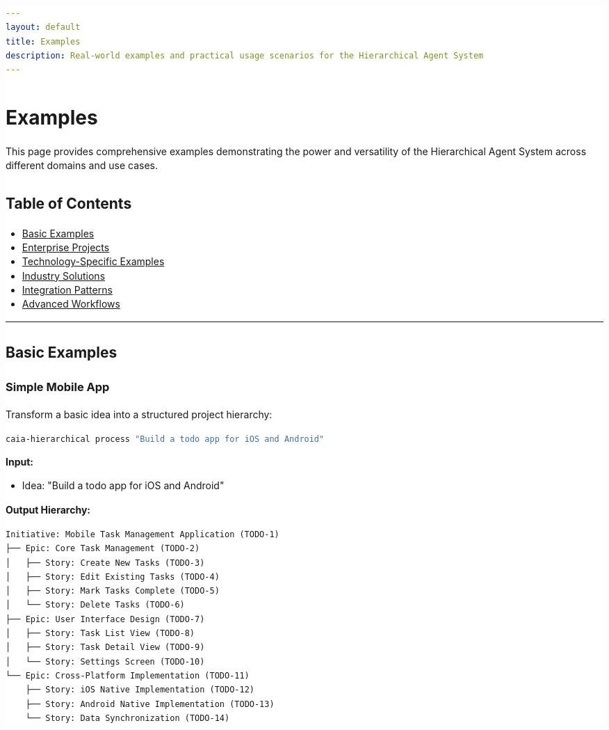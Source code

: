 ```yaml
---
layout: default
title: Examples
description: Real-world examples and practical usage scenarios for the Hierarchical Agent System
---
```


# Examples

This page provides comprehensive examples demonstrating the power and versatility of the Hierarchical Agent System across different domains and use cases.

## Table of Contents

- [Basic Examples](#basic-examples)
- [Enterprise Projects](#enterprise-projects)
- [Technology-Specific Examples](#technology-specific-examples)
- [Industry Solutions](#industry-solutions)
- [Integration Patterns](#integration-patterns)
- [Advanced Workflows](#advanced-workflows)

---

## Basic Examples

### Simple Mobile App

Transform a basic idea into a structured project hierarchy:

```bash
caia-hierarchical process "Build a todo app for iOS and Android"
```

**Input:**
- Idea: "Build a todo app for iOS and Android"

**Output Hierarchy:**
```
Initiative: Mobile Task Management Application (TODO-1)
├── Epic: Core Task Management (TODO-2)
│   ├── Story: Create New Tasks (TODO-3)
│   ├── Story: Edit Existing Tasks (TODO-4)  
│   ├── Story: Mark Tasks Complete (TODO-5)
│   └── Story: Delete Tasks (TODO-6)
├── Epic: User Interface Design (TODO-7)
│   ├── Story: Task List View (TODO-8)
│   ├── Story: Task Detail View (TODO-9)
│   └── Story: Settings Screen (TODO-10)
└── Epic: Cross-Platform Implementation (TODO-11)
    ├── Story: iOS Native Implementation (TODO-12)
    ├── Story: Android Native Implementation (TODO-13)
    └── Story: Data Synchronization (TODO-14)
```
